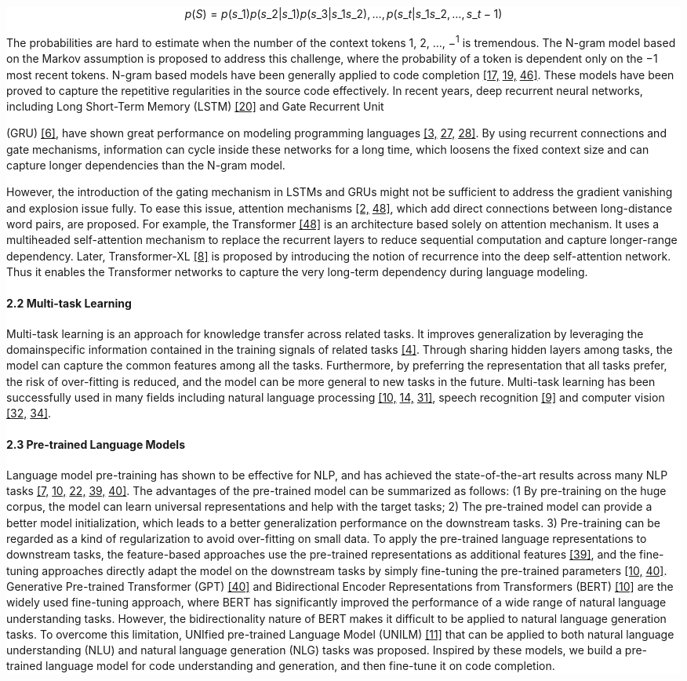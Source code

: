 $$p(S) = p(s\_1)p(s\_2|s\_1)p(s\_3|s\_1s\_2), \dots, p(s\_t|s\_1s\_2, \dots, s\_{t-1}) \tag{1}$$

The probabilities are hard to estimate when the number of the context tokens 1, 2, ..., −<sup>1</sup> is tremendous. The N-gram model based on the Markov assumption is proposed to address this challenge, where the probability of a token is dependent only on the −1 most recent tokens. N-gram based models have been generally applied to code completion [\[17,](#page-11-7) [19,](#page-11-0) [46\]](#page-11-2). These models have been proved to capture the repetitive regularities in the source code effectively. In recent years, deep recurrent neural networks, including Long Short-Term Memory (LSTM) [\[20\]](#page-11-17) and Gate Recurrent Unit

(GRU) [\[6\]](#page-11-18), have shown great performance on modeling programming languages [\[3,](#page-10-1) [27,](#page-11-8) [28\]](#page-11-19). By using recurrent connections and gate mechanisms, information can cycle inside these networks for a long time, which loosens the fixed context size and can capture longer dependencies than the N-gram model.

However, the introduction of the gating mechanism in LSTMs and GRUs might not be sufficient to address the gradient vanishing and explosion issue fully. To ease this issue, attention mechanisms [\[2,](#page-10-2) [48\]](#page-11-20), which add direct connections between long-distance word pairs, are proposed. For example, the Transformer [\[48\]](#page-11-20) is an architecture based solely on attention mechanism. It uses a multiheaded self-attention mechanism to replace the recurrent layers to reduce sequential computation and capture longer-range dependency. Later, Transformer-XL [\[8\]](#page-11-21) is proposed by introducing the notion of recurrence into the deep self-attention network. Thus it enables the Transformer networks to capture the very long-term dependency during language modeling.

#### 2.2 Multi-task Learning

Multi-task learning is an approach for knowledge transfer across related tasks. It improves generalization by leveraging the domainspecific information contained in the training signals of related tasks [\[4\]](#page-10-3). Through sharing hidden layers among tasks, the model can capture the common features among all the tasks. Furthermore, by preferring the representation that all tasks prefer, the risk of over-fitting is reduced, and the model can be more general to new tasks in the future. Multi-task learning has been successfully used in many fields including natural language processing [\[10,](#page-11-13) [14,](#page-11-22) [31\]](#page-11-23), speech recognition [\[9\]](#page-11-24) and computer vision [\[32,](#page-11-25) [34\]](#page-11-26).

#### 2.3 Pre-trained Language Models

Language model pre-training has shown to be effective for NLP, and has achieved the state-of-the-art results across many NLP tasks [\[7,](#page-11-27) [10,](#page-11-13) [22,](#page-11-14) [39,](#page-11-15) [40\]](#page-11-16). The advantages of the pre-trained model can be summarized as follows: (1 By pre-training on the huge corpus, the model can learn universal representations and help with the target tasks; 2) The pre-trained model can provide a better model initialization, which leads to a better generalization performance on the downstream tasks. 3) Pre-training can be regarded as a kind of regularization to avoid over-fitting on small data. To apply the pre-trained language representations to downstream tasks, the feature-based approaches use the pre-trained representations as additional features [\[39\]](#page-11-15), and the fine-tuning approaches directly adapt the model on the downstream tasks by simply fine-tuning the pre-trained parameters [\[10,](#page-11-13) [40\]](#page-11-16). Generative Pre-trained Transformer (GPT) [\[40\]](#page-11-16) and Bidirectional Encoder Representations from Transformers (BERT) [\[10\]](#page-11-13) are the widely used fine-tuning approach, where BERT has significantly improved the performance of a wide range of natural language understanding tasks. However, the bidirectionality nature of BERT makes it difficult to be applied to natural language generation tasks. To overcome this limitation, UNIfied pre-trained Language Model (UNILM) [\[11\]](#page-11-28) that can be applied to both natural language understanding (NLU) and natural language generation (NLG) tasks was proposed. Inspired by these models, we build a pre-trained language model for code understanding and generation, and then fine-tune it on code completion.
